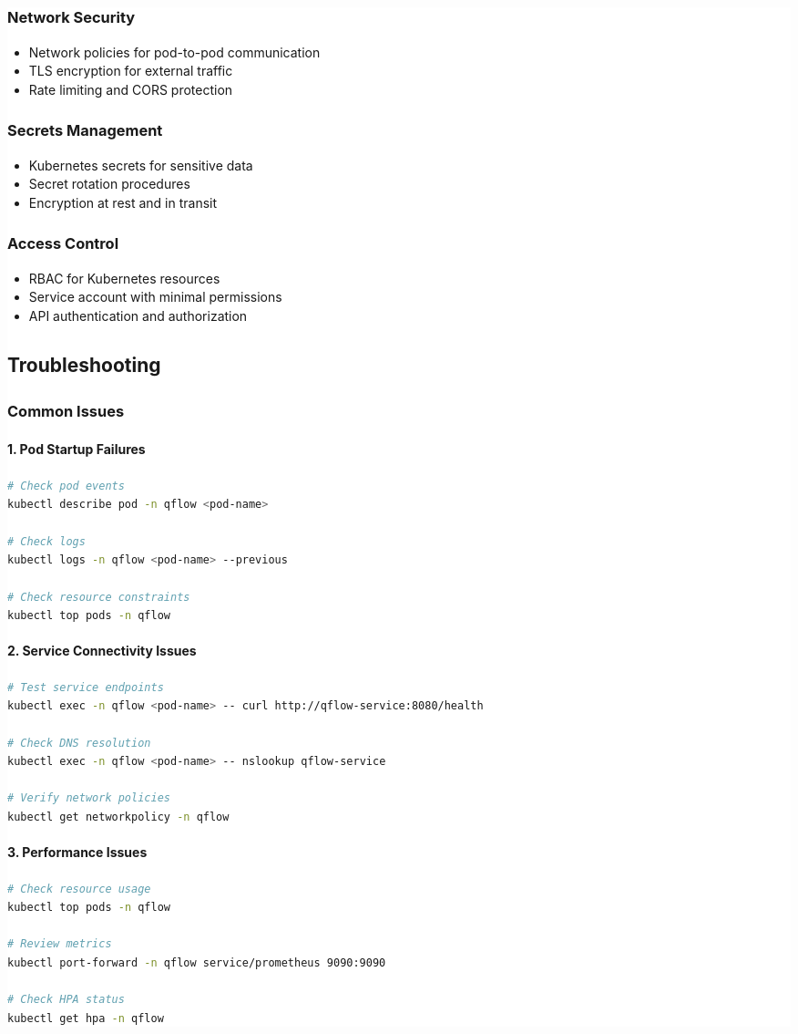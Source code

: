 ### Network Security

- Network policies for pod-to-pod communication
- TLS encryption for external traffic
- Rate limiting and CORS protection

### Secrets Management

- Kubernetes secrets for sensitive data
- Secret rotation procedures
- Encryption at rest and in transit

### Access Control

- RBAC for Kubernetes resources
- Service account with minimal permissions
- API authentication and authorization

## Troubleshooting

### Common Issues

#### 1. Pod Startup Failures

```bash
# Check pod events
kubectl describe pod -n qflow <pod-name>

# Check logs
kubectl logs -n qflow <pod-name> --previous

# Check resource constraints
kubectl top pods -n qflow
```

#### 2. Service Connectivity Issues

```bash
# Test service endpoints
kubectl exec -n qflow <pod-name> -- curl http://qflow-service:8080/health

# Check DNS resolution
kubectl exec -n qflow <pod-name> -- nslookup qflow-service

# Verify network policies
kubectl get networkpolicy -n qflow
```

#### 3. Performance Issues

```bash
# Check resource usage
kubectl top pods -n qflow

# Review metrics
kubectl port-forward -n qflow service/prometheus 9090:9090

# Check HPA status
kubectl get hpa -n qflow
```
